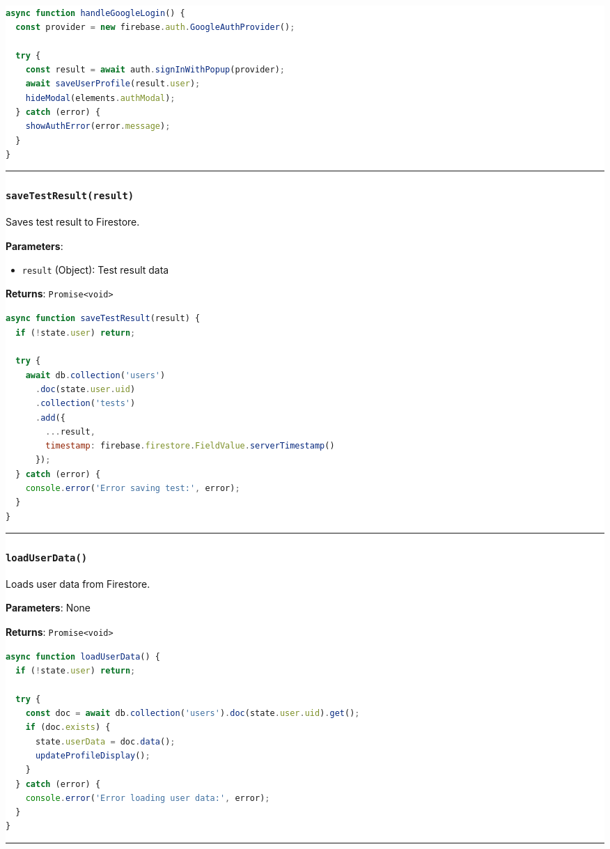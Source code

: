 ```javascript
async function handleGoogleLogin() {
  const provider = new firebase.auth.GoogleAuthProvider();
  
  try {
    const result = await auth.signInWithPopup(provider);
    await saveUserProfile(result.user);
    hideModal(elements.authModal);
  } catch (error) {
    showAuthError(error.message);
  }
}
```

---

### `saveTestResult(result)`
Saves test result to Firestore.

**Parameters**:
- `result` (Object): Test result data

**Returns**: `Promise<void>`

```javascript
async function saveTestResult(result) {
  if (!state.user) return;
  
  try {
    await db.collection('users')
      .doc(state.user.uid)
      .collection('tests')
      .add({
        ...result,
        timestamp: firebase.firestore.FieldValue.serverTimestamp()
      });
  } catch (error) {
    console.error('Error saving test:', error);
  }
}
```

---

### `loadUserData()`
Loads user data from Firestore.

**Parameters**: None

**Returns**: `Promise<void>`

```javascript
async function loadUserData() {
  if (!state.user) return;
  
  try {
    const doc = await db.collection('users').doc(state.user.uid).get();
    if (doc.exists) {
      state.userData = doc.data();
      updateProfileDisplay();
    }
  } catch (error) {
    console.error('Error loading user data:', error);
  }
}
```

---